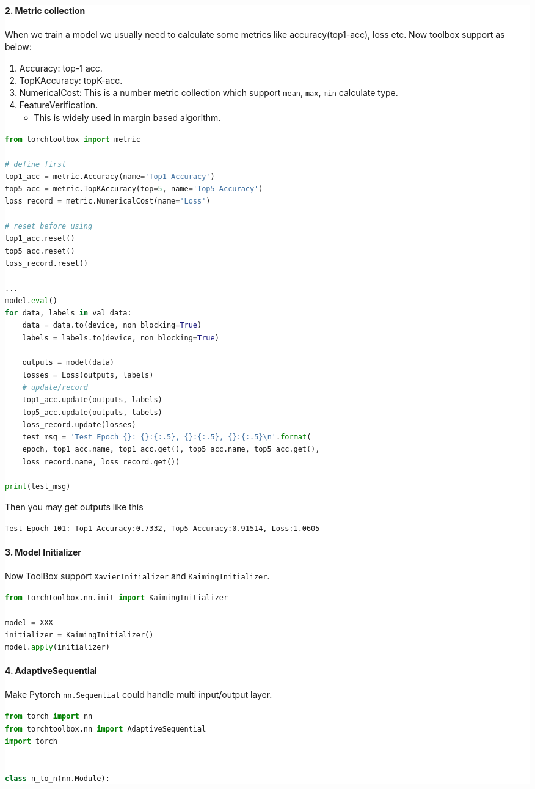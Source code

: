 #### 2. Metric collection
When we train a model we usually need to calculate some metrics like accuracy(top1-acc), loss etc.
Now toolbox support as below:
1. Accuracy: top-1 acc.
2. TopKAccuracy: topK-acc.
3. NumericalCost: This is a number metric collection which support `mean`, `max`, `min` calculate type.
4. FeatureVerification.
    - This is widely used in margin based algorithm.

```python
from torchtoolbox import metric

# define first
top1_acc = metric.Accuracy(name='Top1 Accuracy')
top5_acc = metric.TopKAccuracy(top=5, name='Top5 Accuracy')
loss_record = metric.NumericalCost(name='Loss')

# reset before using
top1_acc.reset()
top5_acc.reset()
loss_record.reset()

...
model.eval()
for data, labels in val_data:
    data = data.to(device, non_blocking=True)
    labels = labels.to(device, non_blocking=True)

    outputs = model(data)
    losses = Loss(outputs, labels)
    # update/record
    top1_acc.update(outputs, labels)
    top5_acc.update(outputs, labels)
    loss_record.update(losses)
    test_msg = 'Test Epoch {}: {}:{:.5}, {}:{:.5}, {}:{:.5}\n'.format(
    epoch, top1_acc.name, top1_acc.get(), top5_acc.name, top5_acc.get(),
    loss_record.name, loss_record.get())

print(test_msg)
``` 
Then you may get outputs like this
```
Test Epoch 101: Top1 Accuracy:0.7332, Top5 Accuracy:0.91514, Loss:1.0605
```

#### 3. Model Initializer
Now ToolBox support `XavierInitializer` and `KaimingInitializer`.
```python
from torchtoolbox.nn.init import KaimingInitializer

model = XXX
initializer = KaimingInitializer()
model.apply(initializer)

```
#### 4. AdaptiveSequential
Make Pytorch `nn.Sequential` could handle multi input/output layer.
```python
from torch import nn
from torchtoolbox.nn import AdaptiveSequential
import torch


class n_to_n(nn.Module):
```